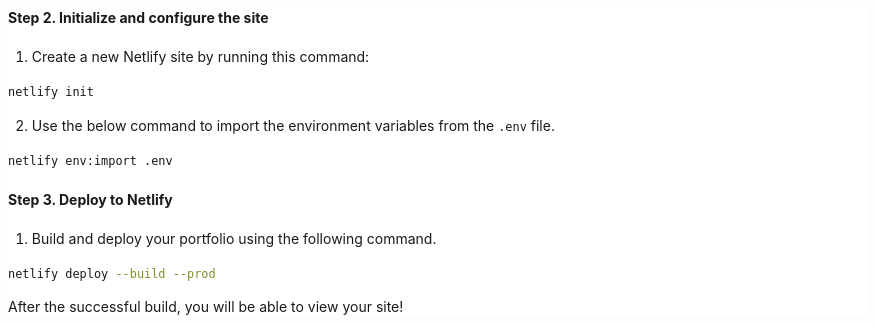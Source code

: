 #### Step 2. Initialize and configure the site

1. Create a new Netlify site by running this command:

```bash
netlify init
```

2. Use the below command to import the environment variables from the `.env` file.

```bash
netlify env:import .env
```

#### Step 3. Deploy to Netlify

1. Build and deploy your portfolio using the following command.

```bash
netlify deploy --build --prod
```

After the successful build, you will be able to view your site!
